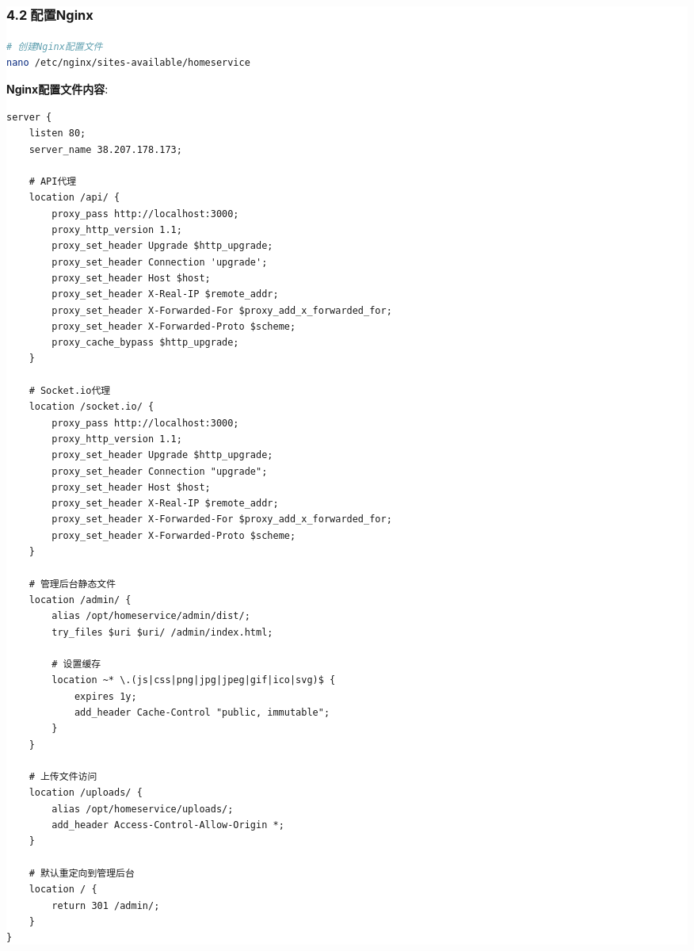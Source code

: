 ### 4.2 配置Nginx
```bash
# 创建Nginx配置文件
nano /etc/nginx/sites-available/homeservice
```

**Nginx配置文件内容**:
```nginx
server {
    listen 80;
    server_name 38.207.178.173;

    # API代理
    location /api/ {
        proxy_pass http://localhost:3000;
        proxy_http_version 1.1;
        proxy_set_header Upgrade $http_upgrade;
        proxy_set_header Connection 'upgrade';
        proxy_set_header Host $host;
        proxy_set_header X-Real-IP $remote_addr;
        proxy_set_header X-Forwarded-For $proxy_add_x_forwarded_for;
        proxy_set_header X-Forwarded-Proto $scheme;
        proxy_cache_bypass $http_upgrade;
    }

    # Socket.io代理
    location /socket.io/ {
        proxy_pass http://localhost:3000;
        proxy_http_version 1.1;
        proxy_set_header Upgrade $http_upgrade;
        proxy_set_header Connection "upgrade";
        proxy_set_header Host $host;
        proxy_set_header X-Real-IP $remote_addr;
        proxy_set_header X-Forwarded-For $proxy_add_x_forwarded_for;
        proxy_set_header X-Forwarded-Proto $scheme;
    }

    # 管理后台静态文件
    location /admin/ {
        alias /opt/homeservice/admin/dist/;
        try_files $uri $uri/ /admin/index.html;
        
        # 设置缓存
        location ~* \.(js|css|png|jpg|jpeg|gif|ico|svg)$ {
            expires 1y;
            add_header Cache-Control "public, immutable";
        }
    }

    # 上传文件访问
    location /uploads/ {
        alias /opt/homeservice/uploads/;
        add_header Access-Control-Allow-Origin *;
    }

    # 默认重定向到管理后台
    location / {
        return 301 /admin/;
    }
}
```
